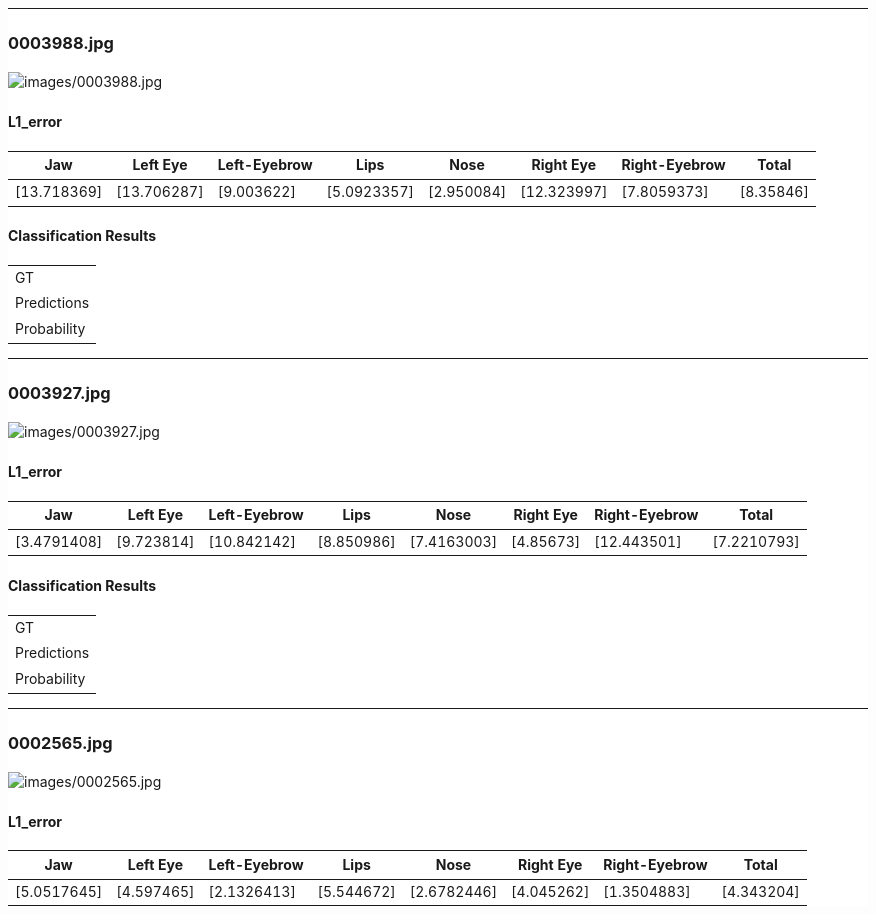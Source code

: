 *** 

### 0003988.jpg

<img src="images/0003988.jpg" alt="images/0003988.jpg" width="256" /> 

#### L1_error

| Jaw| Left Eye| Left-Eyebrow| Lips| Nose| Right Eye| Right-Eyebrow| Total| 
| ------ |------ |------ |------ |------ |------ |------ |------ |
| [13.718369] |[13.706287] |[9.003622] |[5.0923357] |[2.950084] |[12.323997] |[7.8059373] |[8.35846] |

#### Classification Results
| 	 | 
| ------ |
| GT |
| Predictions |
| Probability |

*** 

### 0003927.jpg

<img src="images/0003927.jpg" alt="images/0003927.jpg" width="256" /> 

#### L1_error

| Jaw| Left Eye| Left-Eyebrow| Lips| Nose| Right Eye| Right-Eyebrow| Total| 
| ------ |------ |------ |------ |------ |------ |------ |------ |
| [3.4791408] |[9.723814] |[10.842142] |[8.850986] |[7.4163003] |[4.85673] |[12.443501] |[7.2210793] |

#### Classification Results
| 	 | 
| ------ |
| GT |
| Predictions |
| Probability |

*** 

### 0002565.jpg

<img src="images/0002565.jpg" alt="images/0002565.jpg" width="256" /> 

#### L1_error

| Jaw| Left Eye| Left-Eyebrow| Lips| Nose| Right Eye| Right-Eyebrow| Total| 
| ------ |------ |------ |------ |------ |------ |------ |------ |
| [5.0517645] |[4.597465] |[2.1326413] |[5.544672] |[2.6782446] |[4.045262] |[1.3504883] |[4.343204] |
